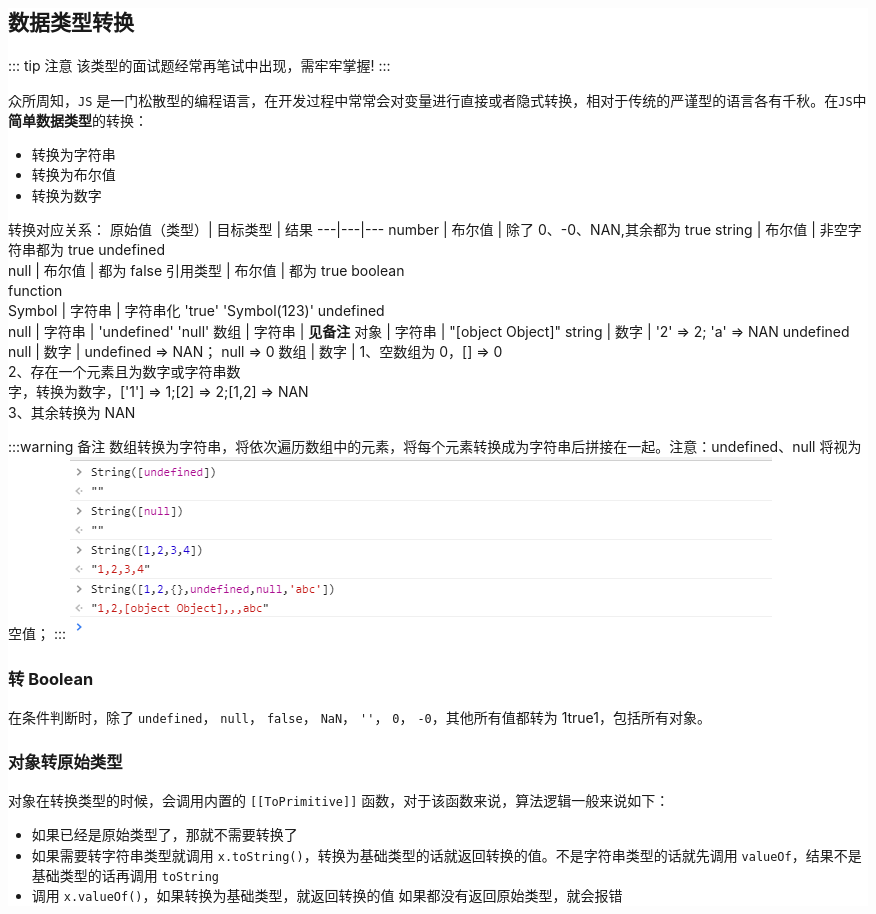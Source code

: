 ## 数据类型转换

::: tip 注意
该类型的面试题经常再笔试中出现，需牢牢掌握!
:::

众所周知，`JS` 是一门松散型的编程语言，在开发过程中常常会对变量进行直接或者隐式转换，相对于传统的严谨型的语言各有千秋。在`JS`中**简单数据类型**的转换：

- 转换为字符串
- 转换为布尔值
- 转换为数字

转换对应关系：
原始值（类型）| 目标类型 | 结果
---|---|---
number | 布尔值 | 除了 0、-0、NAN,其余都为 true
string | 布尔值 | 非空字符串都为 true
undefined<br>null | 布尔值 | 都为 false
引用类型 | 布尔值 | 都为 true
boolean<br>function<br>Symbol | 字符串 | 字符串化 'true' 'Symbol(123)'
undefined<br>null | 字符串 | 'undefined' 'null'
数组 | 字符串 | **见备注**
对象 | 字符串 | "[object Object]"
string | 数字 | '2' => 2; 'a' => NAN
undefined<br>null | 数字 | undefined => NAN； null => 0
数组 | 数字 | 1、空数组为 0，[] => 0<br>2、存在一个元素且为数字或字符串数<br>字，转换为数字，['1'] => 1;[2] => 2;[1,2] => NAN<br>3、其余转换为 NAN

:::warning 备注
数组转换为字符串，将依次遍历数组中的元素，将每个元素转换成为字符串后拼接在一起。注意：undefined、null 将视为空值；
:::
![image](/imgs/javascript/transofrmString.png)

### 转 Boolean

在条件判断时，除了 `undefined`， `null`， `false`， `NaN`， `''`， `0`， `-0`，其他所有值都转为 1true1，包括所有对象。

### 对象转原始类型

对象在转换类型的时候，会调用内置的 `[[ToPrimitive]]` 函数，对于该函数来说，算法逻辑一般来说如下：

- 如果已经是原始类型了，那就不需要转换了
- 如果需要转字符串类型就调用 `x.toString()`，转换为基础类型的话就返回转换的值。不是字符串类型的话就先调用 `valueOf`，结果不是基础类型的话再调用 `toString`
- 调用 `x.valueOf()`，如果转换为基础类型，就返回转换的值
  如果都没有返回原始类型，就会报错

